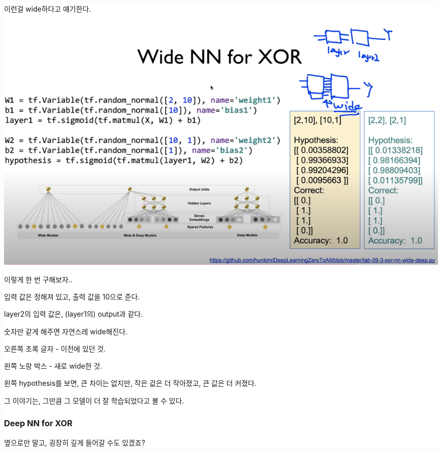 이런걸 wide하다고 얘기한다.

![28-7](28-7.PNG)

이렇게 한 번 구해보자..



입력 값은 정해져 있고, 출력 값을 10으로 준다.

layer2의 입력 값은, (layer1의) output과 같다.

숫자만 같게 해주면 자연스레 wide해진다.



오른쪽 초록 글자 - 이전에 있던 것.

왼쪽 노랑 박스 - 새로 wide한 것.

왼쪽 hypothesis를 보면, 큰 차이는 없지만, 작은 겂은 더 작아졌고, 큰 값은 더 커졌다.

그 이야기는, 그만큼 그 모델이 더 잘 학습되었다고 볼 수 있다.





### Deep NN for XOR

옆으로만 말고, 굉장히 깊게 들어갈 수도 있겠죠?
